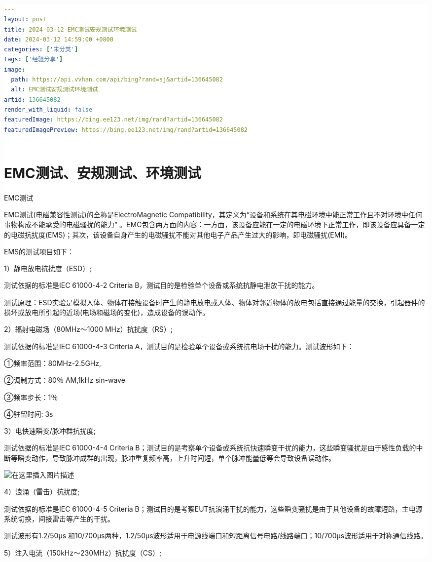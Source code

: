 ```yaml
---
layout: post
title: 2024-03-12-EMC测试安规测试环境测试
date: 2024-03-12 14:59:00 +0800
categories: ['未分类']
tags: ['经验分享']
image:
  path: https://api.vvhan.com/api/bing?rand=sj&artid=136645082
  alt: EMC测试安规测试环境测试
artid: 136645082
render_with_liquid: false
featuredImage: https://bing.ee123.net/img/rand?artid=136645082
featuredImagePreview: https://bing.ee123.net/img/rand?artid=136645082
---
```


# EMC测试、安规测试、环境测试

EMC测试
  
EMC测试(电磁兼容性测试)的全称是ElectroMagnetic Compatibility，其定义为“设备和系统在其电磁环境中能正常工作且不对环境中任何事物构成不能承受的电磁骚扰的能力” 。EMC包含两方面的内容：一方面，该设备应能在一定的电磁环境下正常工作，即该设备应具备一定的电磁抗扰度(EMS)；其次，该设备自身产生的电磁骚扰不能对其他电子产品产生过大的影响，即电磁骚扰(EMI)。

EMS的测试项目如下：

1）静电放电抗扰度（ESD）;

测试依据的标准是IEC 61000-4-2 Criteria B，测试目的是检验单个设备或系统抗静电泄放干扰的能力。

测试原理：ESD实验是模拟人体、物体在接触设备时产生的静电放电或人体、物体对邻近物体的放电包括直接通过能量的交换，引起器件的损坏或放电所引起的近场(电场和磁场的变化)，造成设备的误动作。

2）辐射电磁场（80MHz～1000 MHz）抗扰度（RS）;

测试依据的标准是IEC 61000-4-3 Criteria A，测试目的是检验单个设备或系统抗电场干扰的能力。测试波形如下：

①频率范围：80MHz-2.5GHz,

②调制方式：80％ AM,1kHz sin-wave

③频率步长：1％

④驻留时间: 3s

3）电快速瞬变/脉冲群抗扰度;

测试依据的标准是IEC 61000-4-4 Criteria B；测试目的是考察单个设备或系统抗快速瞬变干扰的能力，这些瞬变骚扰是由于感性负载的中断等瞬变动作，导致脉冲成群的出现，脉冲重复频率高，上升时间短，单个脉冲能量低等会导致设备误动作。
  
![在这里插入图片描述](https://i-blog.csdnimg.cn/blog_migrate/cd63eee496c1b074a96fb1741ffc9597.png)

4）浪涌（雷击）抗扰度;

测试依据的标准是IEC 61000-4-5 Criteria B；测试目的是考察EUT抗浪涌干扰的能力，这些瞬变骚扰是由于其他设备的故障短路，主电源系统切换，间接雷击等产生的干扰。

测试波形有1.2/50μs 和10/700μs两种，1.2/50μs波形适用于电源线端口和短距离信号电路/线路端口；10/700μs波形适用于对称通信线路。

5）注入电流（150kHz～230MHz）抗扰度（CS）;
